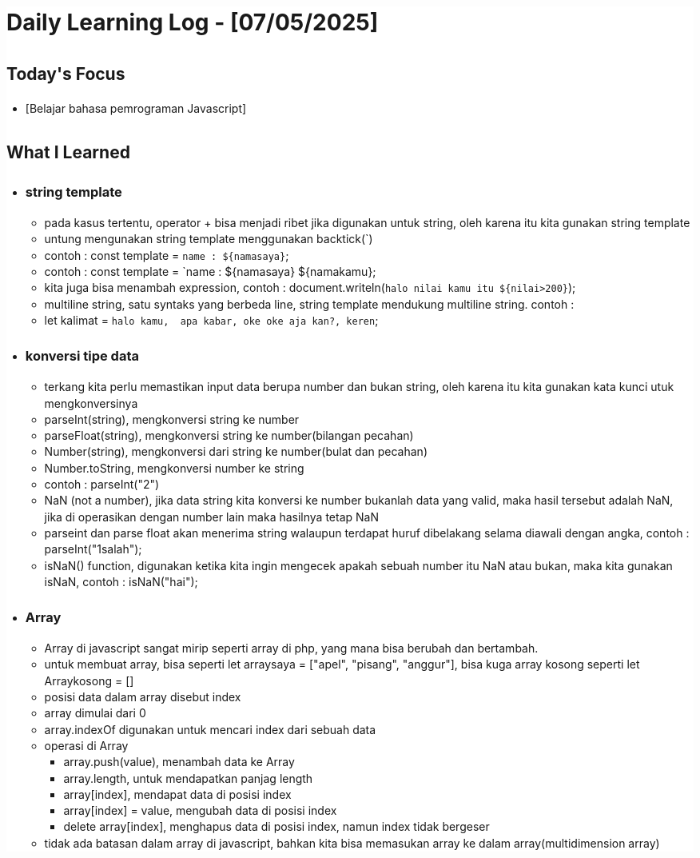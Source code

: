# Daily Learning Log - [07/05/2025]

## Today's Focus

- [Belajar bahasa pemrograman Javascript]

## What I Learned

- ### string template
    - pada kasus tertentu, operator + bisa menjadi ribet jika digunakan untuk string, oleh karena itu kita gunakan string template
    - untung mengunakan string template menggunakan backtick(`)
    - contoh : const template = `name : ${namasaya}`;
    - contoh : const template = `name : ${namasaya} ${namakamu};
    - kita juga bisa menambah expression, contoh : document.writeln(`halo nilai kamu itu ${nilai>200}`);
    - multiline string, satu syntaks yang berbeda line, string template mendukung multiline string. contoh : 
    - let kalimat = `halo kamu, 
      apa kabar,
      oke oke aja kan?,
      keren`; 
- ### konversi tipe data
    - terkang kita perlu memastikan input data berupa number dan bukan string, oleh karena itu kita gunakan kata kunci utuk mengkonversinya
    - parseInt(string), mengkonversi string ke number
    - parseFloat(string), mengkonversi string ke number(bilangan pecahan)
    - Number(string), mengkonversi dari string ke number(bulat dan pecahan)
    - Number.toString, mengkonversi number ke string
    - contoh : parseInt("2")
    - NaN (not a number), jika data string kita konversi ke number bukanlah data yang valid, maka hasil tersebut adalah NaN, jika di operasikan dengan number lain maka hasilnya tetap NaN
    - parseint dan parse float akan menerima string walaupun terdapat huruf dibelakang selama diawali dengan angka, contoh : parseInt("1salah");
    - isNaN() function, digunakan ketika kita ingin mengecek apakah sebuah number itu NaN atau bukan, maka kita gunakan isNaN, contoh : isNaN("hai");
 - ### Array
    - Array di javascript sangat mirip seperti array di php, yang mana bisa berubah dan bertambah.
    - untuk membuat array, bisa seperti
       let arraysaya = ["apel", "pisang", "anggur"], bisa kuga array kosong seperti let Arraykosong = []
    - posisi data dalam array disebut index
    - array dimulai dari 0
    - array.indexOf digunakan untuk mencari index dari sebuah data
    - operasi di Array
      - array.push(value), menambah data ke Array
      - array.length, untuk mendapatkan panjag length
      - array[index], mendapat data di posisi index
      - array[index] = value, mengubah data di posisi index
      - delete array[index], menghapus data di posisi index, namun index tidak bergeser
    - tidak ada batasan dalam array di javascript, bahkan kita bisa memasukan array ke dalam array(multidimension array)
